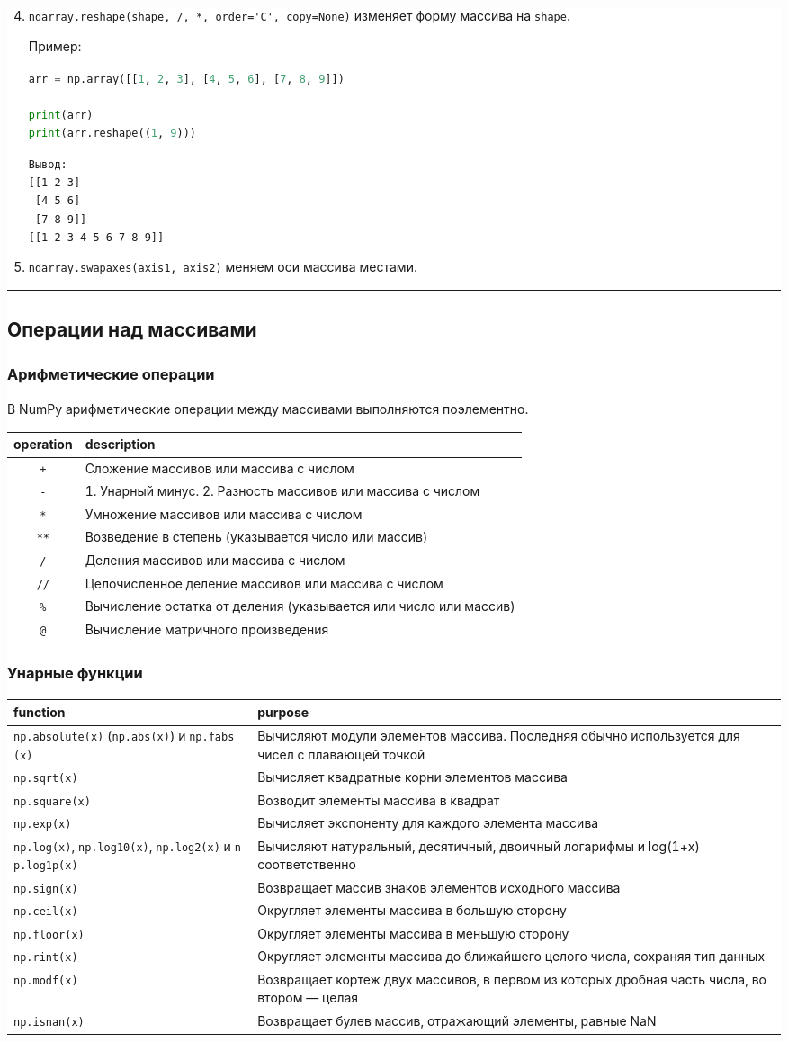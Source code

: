 
4. `ndarray.reshape(shape, /, *, order='C', copy=None)` изменяет форму массива на `shape`.

    Пример:
    ```py
    arr = np.array([[1, 2, 3], [4, 5, 6], [7, 8, 9]])

    print(arr)
    print(arr.reshape((1, 9)))
    ```
    ```
    Вывод:
    [[1 2 3]
     [4 5 6]
     [7 8 9]]
    [[1 2 3 4 5 6 7 8 9]]
    ```

5. `ndarray.swapaxes(axis1, axis2)` меняем оси массива местами.

---
## Операции над массивами

### Арифметические операции
В NumPy арифметические операции между массивами выполняются поэлементно.

|operation|description|
|:--:|:--|
|`+`|Сложение массивов или массива с числом|
|`-`|1. Унарный минус. 2. Разность массивов или массива с числом|
|`*`|Умножение массивов или массива с числом|
|`**`|Возведение в степень (указывается число или массив)|
|`/`|Деления массивов или массива с числом|
|`//`|Целочисленное деление массивов или массива с числом|
|`%`|Вычисление остатка от деления (указывается или число или массив)|
|`@`|Вычисление матричного произведения|

### Унарные функции
|function|purpose|
|:--|:--|
|`np.absolute(x)` (`np.abs(x)`) и `np.fabs(x)`|Вычисляют модули элементов массива. Последняя обычно используется для чисел с плавающей точкой|
|`np.sqrt(x)`|Вычисляет квадратные корни элементов массива|
|`np.square(x)`|Возводит элементы массива в квадрат|
|`np.exp(x)`|Вычисляет экспоненту для каждого элемента массива|
|`np.log(x)`, `np.log10(x)`, `np.log2(x)` и `np.log1p(x)`|Вычисляют натуральный, десятичный, двоичный логарифмы и log(1+x) соответственно|
|`np.sign(x)`|Возвращает массив знаков элементов исходного массива|
|`np.ceil(x)`|Округляет элементы массива в большую сторону|
|`np.floor(x)`|Округляет элементы массива в меньшую сторону|
|`np.rint(x)`|Округляет элементы массива до ближайшего целого числа, сохраняя тип данных|
|`np.modf(x)`|Возвращает кортеж двух массивов, в первом из которых дробная часть числа, во втором — целая|
|`np.isnan(x)`|Возвращает булев массив, отражающий элементы, равные NaN|